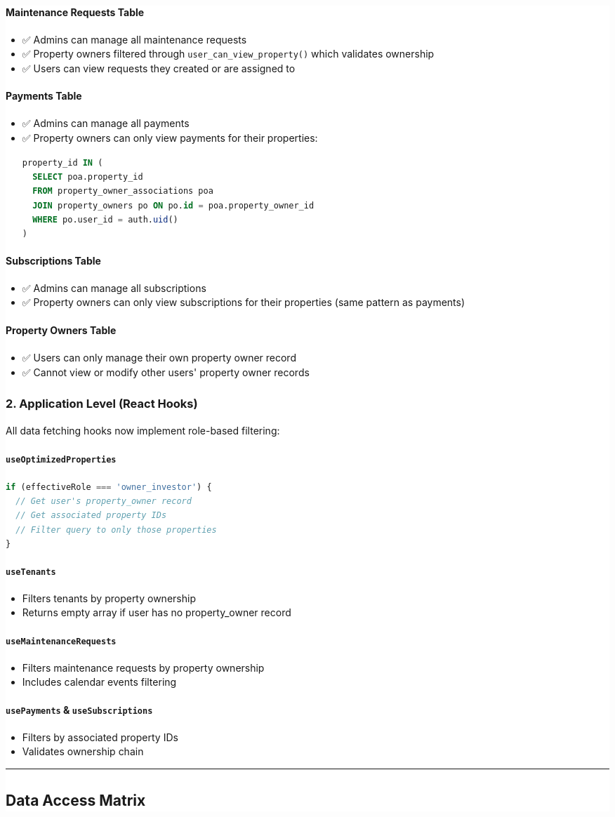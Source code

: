 #### Maintenance Requests Table
- ✅ Admins can manage all maintenance requests
- ✅ Property owners filtered through `user_can_view_property()` which validates ownership
- ✅ Users can view requests they created or are assigned to

#### Payments Table
- ✅ Admins can manage all payments
- ✅ Property owners can only view payments for their properties:
  ```sql
  property_id IN (
    SELECT poa.property_id
    FROM property_owner_associations poa
    JOIN property_owners po ON po.id = poa.property_owner_id
    WHERE po.user_id = auth.uid()
  )
  ```

#### Subscriptions Table
- ✅ Admins can manage all subscriptions
- ✅ Property owners can only view subscriptions for their properties (same pattern as payments)

#### Property Owners Table
- ✅ Users can only manage their own property owner record
- ✅ Cannot view or modify other users' property owner records

### 2. Application Level (React Hooks)

All data fetching hooks now implement role-based filtering:

#### `useOptimizedProperties`
```typescript
if (effectiveRole === 'owner_investor') {
  // Get user's property_owner record
  // Get associated property IDs
  // Filter query to only those properties
}
```

#### `useTenants`
- Filters tenants by property ownership
- Returns empty array if user has no property_owner record

#### `useMaintenanceRequests`
- Filters maintenance requests by property ownership
- Includes calendar events filtering

#### `usePayments` & `useSubscriptions`
- Filters by associated property IDs
- Validates ownership chain

---

## Data Access Matrix
